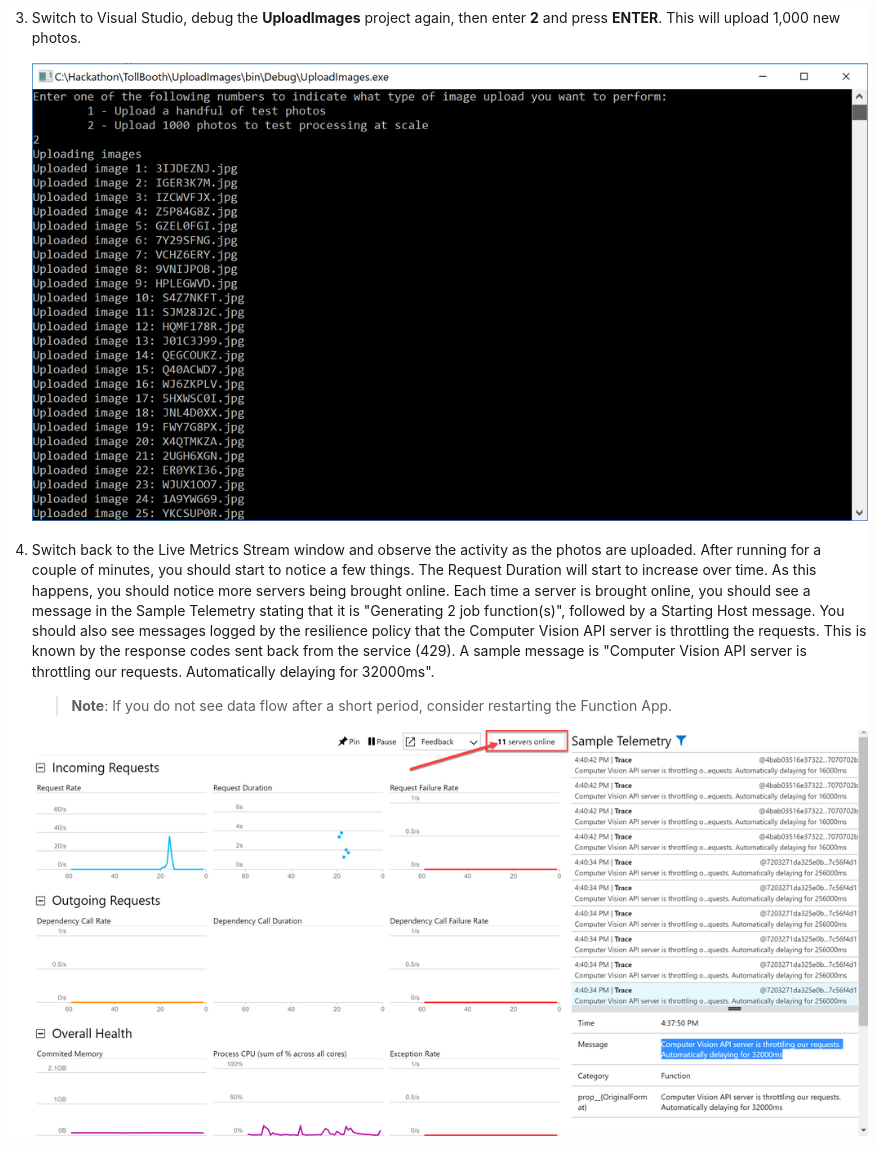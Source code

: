 3.  Switch to Visual Studio, debug the **UploadImages** project again, then enter **2** and press **ENTER**. This will upload 1,000 new photos.

    ![the Command prompt window displays image uploading information.](media/83_visualStudio13.png 'Command Prompt window - 83_visualStudio13')

4.  Switch back to the Live Metrics Stream window and observe the activity as the photos are uploaded. After running for a couple of minutes, you should start to notice a few things. The Request Duration will start to increase over time. As this happens, you should notice more servers being brought online. Each time a server is brought online, you should see a message in the Sample Telemetry stating that it is "Generating 2 job function(s)", followed by a Starting Host message. You should also see messages logged by the resilience policy that the Computer Vision API server is throttling the requests. This is known by the response codes sent back from the service (429). A sample message is "Computer Vision API server is throttling our requests. Automatically delaying for 32000ms".

    > **Note**: If you do not see data flow after a short period, consider restarting the Function App.

    ![In the Live Metrics Stream window, 11 servers are now online.](media/84_appInsights06.png 'Live Metrics Stream window - 84_appInsights06')
